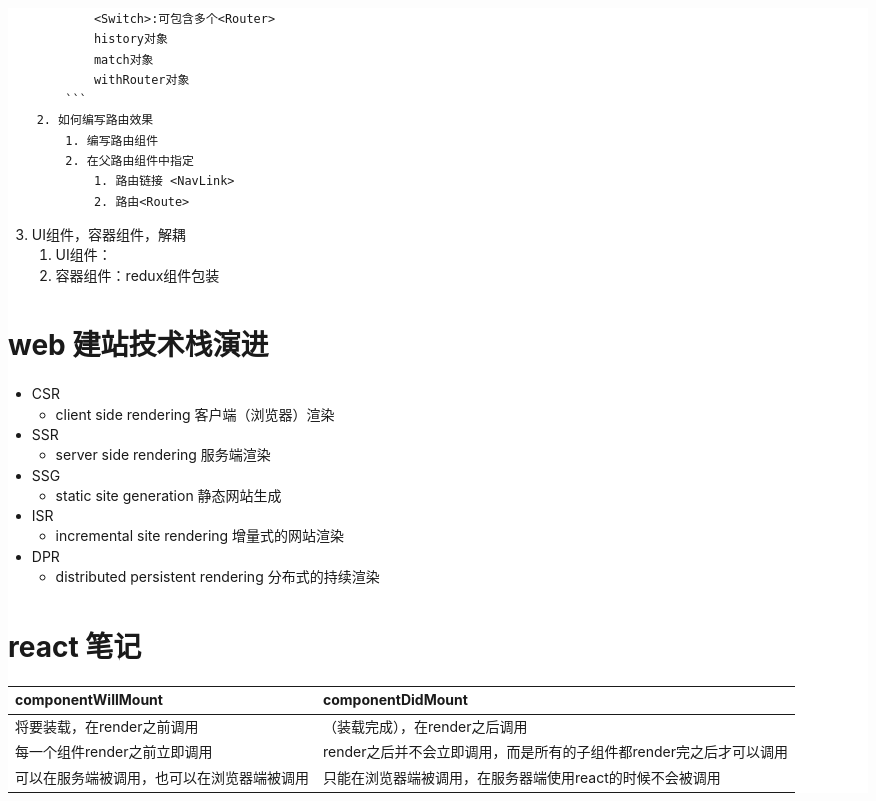                <Switch>:可包含多个<Router>
                history对象
                match对象
                withRouter对象
            ```
        2. 如何编写路由效果
            1. 编写路由组件
            2. 在父路由组件中指定
                1. 路由链接 <NavLink>
                2. 路由<Route>
3. UI组件，容器组件，解耦
    1. UI组件：
    2. 容器组件：redux组件包装

# web 建站技术栈演进

- CSR
  - client side rendering 客户端（浏览器）渲染
- SSR
  - server side rendering 服务端渲染
- SSG
  - static site generation 静态网站生成
- ISR
  - incremental site rendering 增量式的网站渲染
- DPR
  - distributed persistent rendering 分布式的持续渲染

# react 笔记

| componentWillMount                         | componentDidMount                                                  |
| :----------------------------------------- | :----------------------------------------------------------------- |
| 将要装载，在render之前调用                 | （装载完成），在render之后调用                                     |
| 每一个组件render之前立即调用               | render之后并不会立即调用，而是所有的子组件都render完之后才可以调用 |
| 可以在服务端被调用，也可以在浏览器端被调用 | 只能在浏览器端被调用，在服务器端使用react的时候不会被调用          |
